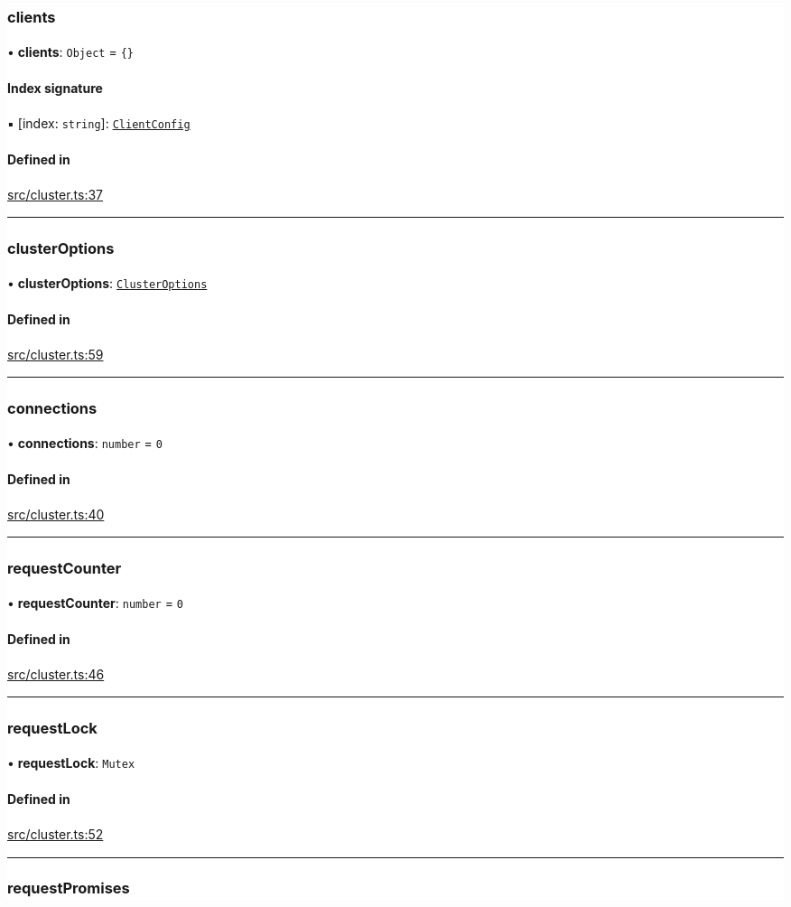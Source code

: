 ### clients

• **clients**: `Object` = `{}`

#### Index signature

▪ [index: `string`]: [`ClientConfig`](../interfaces/ClientConfig.md)

#### Defined in

[src/cluster.ts:37](https://github.com/mainnet-pat/p2p-cash/blob/master/src/cluster.ts#L37)

___

### clusterOptions

• **clusterOptions**: [`ClusterOptions`](../interfaces/ClusterOptions.md)

#### Defined in

[src/cluster.ts:59](https://github.com/mainnet-pat/p2p-cash/blob/master/src/cluster.ts#L59)

___

### connections

• **connections**: `number` = `0`

#### Defined in

[src/cluster.ts:40](https://github.com/mainnet-pat/p2p-cash/blob/master/src/cluster.ts#L40)

___

### requestCounter

• **requestCounter**: `number` = `0`

#### Defined in

[src/cluster.ts:46](https://github.com/mainnet-pat/p2p-cash/blob/master/src/cluster.ts#L46)

___

### requestLock

• **requestLock**: `Mutex`

#### Defined in

[src/cluster.ts:52](https://github.com/mainnet-pat/p2p-cash/blob/master/src/cluster.ts#L52)

___

### requestPromises
